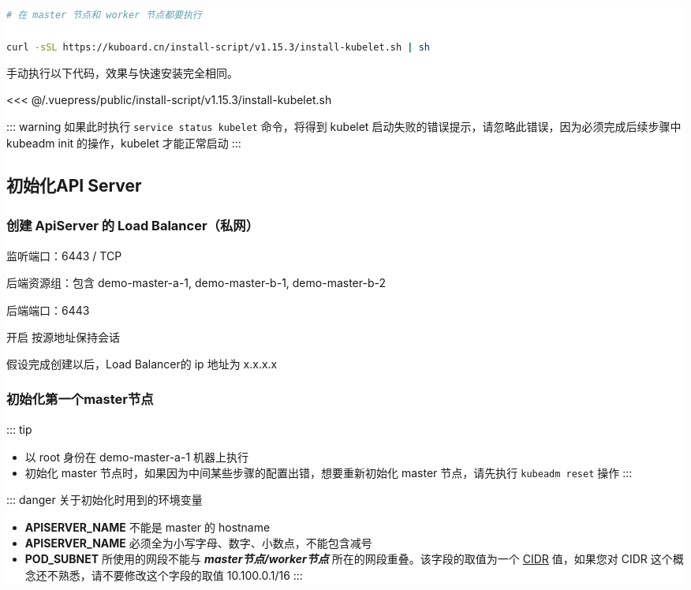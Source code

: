``` sh
# 在 master 节点和 worker 节点都要执行

curl -sSL https://kuboard.cn/install-script/v1.15.3/install-kubelet.sh | sh

```

</b-tab>
<b-tab title="手动安装">

手动执行以下代码，效果与快速安装完全相同。

<<< @/.vuepress/public/install-script/v1.15.3/install-kubelet.sh

::: warning
如果此时执行 `service status kubelet` 命令，将得到 kubelet 启动失败的错误提示，请忽略此错误，因为必须完成后续步骤中 kubeadm init 的操作，kubelet 才能正常启动
:::

</b-tab>
</b-tabs>
</b-card>



## 初始化API Server

### 创建 ApiServer 的 Load Balancer（私网）

监听端口：6443 / TCP

后端资源组：包含 demo-master-a-1, demo-master-b-1, demo-master-b-2

后端端口：6443

开启 按源地址保持会话

假设完成创建以后，Load Balancer的 ip 地址为 x.x.x.x

### 初始化第一个master节点


::: tip
* 以 root 身份在 demo-master-a-1 机器上执行
* 初始化 master 节点时，如果因为中间某些步骤的配置出错，想要重新初始化 master 节点，请先执行 `kubeadm reset` 操作
:::

::: danger 关于初始化时用到的环境变量
* **APISERVER_NAME** 不能是 master 的 hostname
* **APISERVER_NAME** 必须全为小写字母、数字、小数点，不能包含减号
* **POD_SUBNET** 所使用的网段不能与 ***master节点/worker节点*** 所在的网段重叠。该字段的取值为一个 <a href="/glossary/cidr.html" target="_blank">CIDR</a> 值，如果您对 CIDR 这个概念还不熟悉，请不要修改这个字段的取值 10.100.0.1/16
:::

<b-card>
<b-tabs content-class="mt-3">
  <b-tab title="快速初始化" active>
